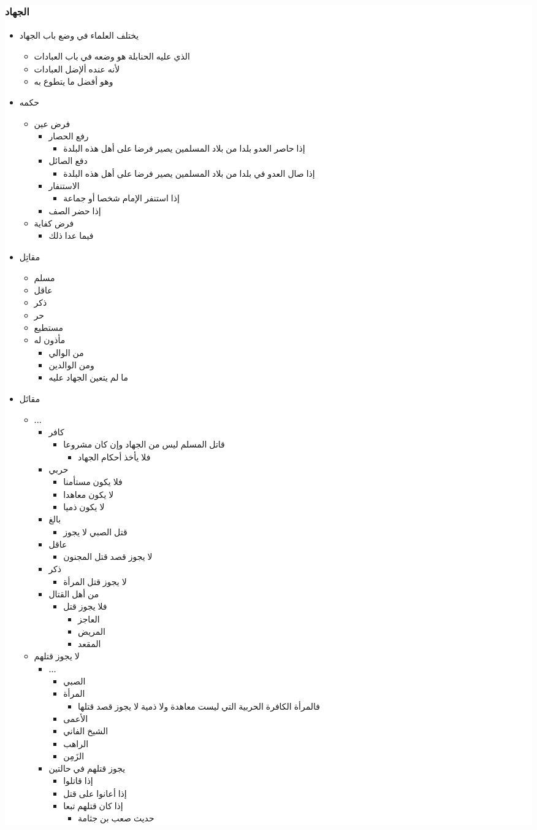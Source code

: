 ### الجهاد

- يختلف العلماء في وضع باب الجهاد
  - الذي عليه الحنابلة هو وضعه في باب العبادات
  - لأنه عنده ألإضل العبادات
  - وهو أفضل ما يتطوع به
- حكمه

  - فرض عين
    - رفع الحصار
      - إذا حاصر العدو بلدا من بلاد المسلمين يصير فرضا على أهل هذه البلدة
    - دفع الصائل
      - إذا صال العدو في بلدا من بلاد المسلمين يصير فرضا على أهل هذه البلدة
    - الاستنفار
      - إذا استنفر الإمام شخصا أو جماعة
    - إذا حضر الصف
  - فرض كفاية
    - فيما عدا ذلك

- مقاتِل
  - مسلم
  - عاقل
  - ذكر
  - حر
  - مستطيع
  - مأذون له
    - من الوالي
    - ومن الوالدين
    - ما لم يتعين الجهاد عليه
- مقاتَل

  - ...
    - كافر
      - قاتل المسلم ليس من الجهاد وإن كان مشروعا
        - فلا يأخذ أحكام الجهاد
    - حربي
      - فلا يكون مستأمنا
      - لا يكون معاهدا
      - لا يكون ذميا
    - بالغ
      - قتل الصبي لا يجوز
    - عاقل
      - لا يجوز قصد قتل المجنون
    - ذكر
      - لا يجوز قتل المرأة
    - من أهل القتال
      - فلا يجوز قتل
        - العاجز
        - المريض
        - المقعد
  - لا يجوز قتلهم
    - ...
      - الصبي
      - المرأة
        - فالمرأة الكافرة الحربية التي ليست معاهدة ولا ذمية لا يجوز قصد قتلها
      - الأعمى
      - الشيخ الفاني
      - الراهب
      - الزَمِن
    - يجوز قتلهم في حالتين
      - إذا قاتلوا
      - إذا أعانوا على قتل
      - إذا كان قتلهم تبعا
        - حديث صعب بن جثامة
